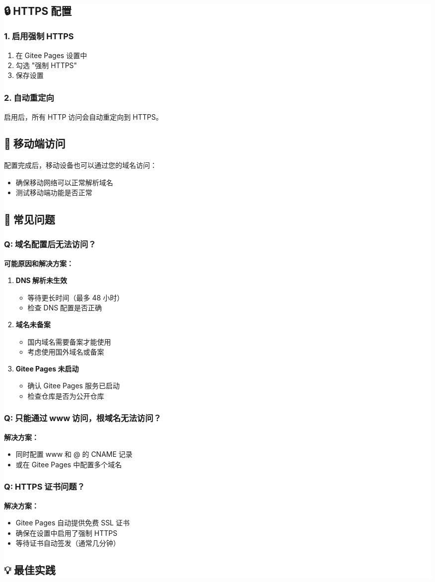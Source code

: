 ## 🔒 HTTPS 配置

### 1. 启用强制 HTTPS

1. 在 Gitee Pages 设置中
2. 勾选 "强制 HTTPS"
3. 保存设置

### 2. 自动重定向

启用后，所有 HTTP 访问会自动重定向到 HTTPS。

## 📱 移动端访问

配置完成后，移动设备也可以通过您的域名访问：
- 确保移动网络可以正常解析域名
- 测试移动端功能是否正常

## 🐛 常见问题

### Q: 域名配置后无法访问？

**可能原因和解决方案：**

1. **DNS 解析未生效**
   - 等待更长时间（最多 48 小时）
   - 检查 DNS 配置是否正确

2. **域名未备案**
   - 国内域名需要备案才能使用
   - 考虑使用国外域名或备案

3. **Gitee Pages 未启动**
   - 确认 Gitee Pages 服务已启动
   - 检查仓库是否为公开仓库

### Q: 只能通过 www 访问，根域名无法访问？

**解决方案：**
- 同时配置 www 和 @ 的 CNAME 记录
- 或在 Gitee Pages 中配置多个域名

### Q: HTTPS 证书问题？

**解决方案：**
- Gitee Pages 自动提供免费 SSL 证书
- 确保在设置中启用了强制 HTTPS
- 等待证书自动签发（通常几分钟）

## 💡 最佳实践
